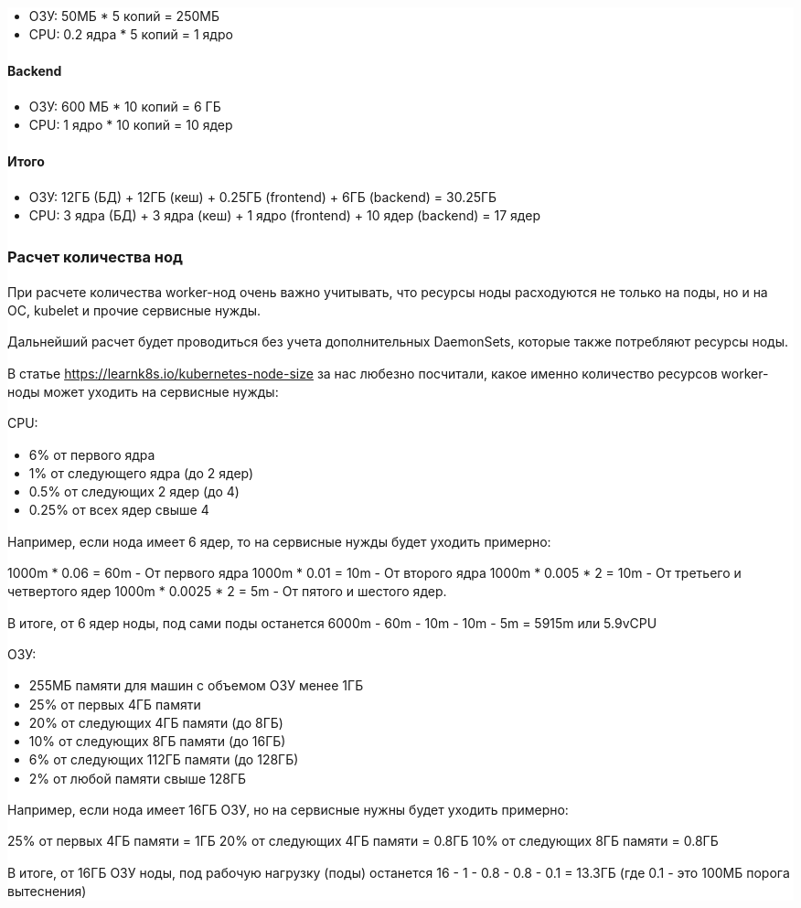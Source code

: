 * ОЗУ: 50МБ * 5 копий = 250МБ
* CPU: 0.2 ядра * 5 копий = 1 ядро

#### Backend

* ОЗУ: 600 МБ * 10 копий = 6 ГБ
* CPU: 1 ядро * 10 копий = 10 ядер

#### Итого

* ОЗУ: 12ГБ (БД) + 12ГБ (кеш) + 0.25ГБ (frontend) + 6ГБ (backend) = 30.25ГБ
* CPU: 3 ядра (БД) + 3 ядра (кеш) + 1 ядро (frontend) + 10 ядер (backend) = 17 ядер

### Расчет количества нод

При расчете количества worker-нод очень важно учитывать, что ресурсы ноды расходуются не только на поды, но и на ОС, kubelet и прочие сервисные нужды.

Дальнейший расчет будет проводиться без учета дополнительных DaemonSets, которые также потребляют ресурсы ноды.

В статье https://learnk8s.io/kubernetes-node-size за нас любезно посчитали, какое именно количество ресурсов worker-ноды может уходить на сервисные нужды:

CPU:

* 6% от первого ядра
* 1% от следующего ядра (до 2 ядер)
* 0.5% от следующих 2 ядер (до 4)
* 0.25% от всех ядер свыше 4

Например, если нода имеет 6 ядер, то на сервисные нужды будет уходить примерно:

1000m * 0.06 = 60m - От первого ядра
1000m * 0.01 = 10m - От второго ядра
1000m * 0.005 * 2 = 10m - От третьего и четвертого ядер
1000m * 0.0025 * 2 = 5m - От пятого и шестого ядер.

В итоге, от 6 ядер ноды, под сами поды останется 6000m - 60m - 10m - 10m - 5m = 5915m или 5.9vCPU

ОЗУ:

* 255МБ памяти для машин с объемом ОЗУ менее 1ГБ
* 25% от первых 4ГБ памяти
* 20% от следующих 4ГБ памяти (до 8ГБ)
* 10% от следующих 8ГБ памяти (до 16ГБ)
* 6% от следующих 112ГБ памяти (до 128ГБ)
* 2% от любой памяти свыше 128ГБ

Например, если нода имеет 16ГБ ОЗУ, но на сервисные нужны будет уходить примерно:

25% от первых 4ГБ памяти = 1ГБ
20% от следующих 4ГБ памяти = 0.8ГБ
10% от следующих 8ГБ памяти = 0.8ГБ

В итоге, от 16ГБ ОЗУ ноды, под рабочую нагрузку (поды) останется 16 - 1 - 0.8 - 0.8 - 0.1 = 13.3ГБ (где 0.1 - это 100МБ порога вытеснения)
